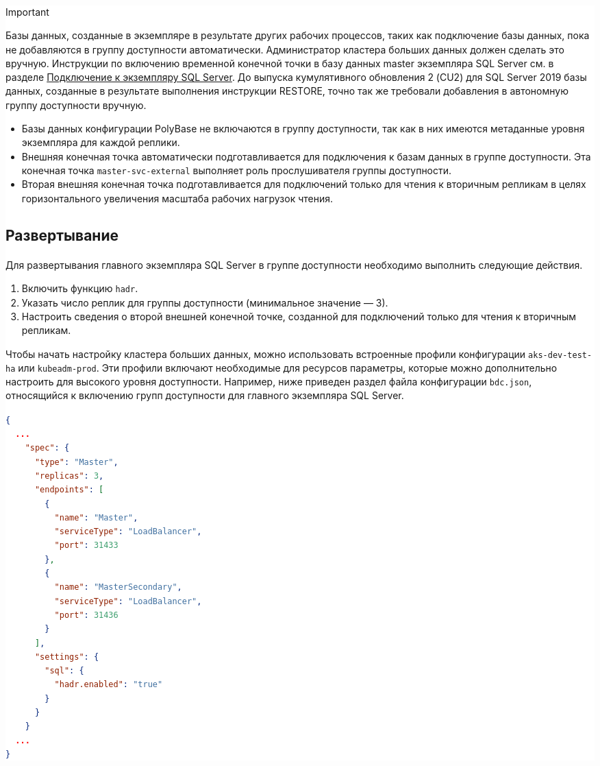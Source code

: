   > [!IMPORTANT]
  > Базы данных, созданные в экземпляре в результате других рабочих процессов, таких как подключение базы данных, пока не добавляются в группу доступности автоматически. Администратор кластера больших данных должен сделать это вручную. Инструкции по включению временной конечной точки в базу данных master экземпляра SQL Server см. в разделе [Подключение к экземпляру SQL Server](#instance-connect). До выпуска кумулятивного обновления 2 (CU2) для SQL Server 2019 базы данных, созданные в результате выполнения инструкции RESTORE, точно так же требовали добавления в автономную группу доступности вручную.
  >
- Базы данных конфигурации PolyBase не включаются в группу доступности, так как в них имеются метаданные уровня экземпляра для каждой реплики.
- Внешняя конечная точка автоматически подготавливается для подключения к базам данных в группе доступности. Эта конечная точка `master-svc-external` выполняет роль прослушивателя группы доступности.
- Вторая внешняя конечная точка подготавливается для подключений только для чтения к вторичным репликам в целях горизонтального увеличения масштаба рабочих нагрузок чтения.

## <a name="deploy"></a>Развертывание

Для развертывания главного экземпляра SQL Server в группе доступности необходимо выполнить следующие действия.

1. Включить функцию `hadr`.
1. Указать число реплик для группы доступности (минимальное значение — 3).
1. Настроить сведения о второй внешней конечной точке, созданной для подключений только для чтения к вторичным репликам.

Чтобы начать настройку кластера больших данных, можно использовать встроенные профили конфигурации `aks-dev-test-ha` или `kubeadm-prod`. Эти профили включают необходимые для ресурсов параметры, которые можно дополнительно настроить для высокого уровня доступности. Например, ниже приведен раздел файла конфигурации `bdc.json`, относящийся к включению групп доступности для главного экземпляра SQL Server.  

```json
{
  ...
    "spec": {
      "type": "Master",
      "replicas": 3,
      "endpoints": [
        {
          "name": "Master",
          "serviceType": "LoadBalancer",
          "port": 31433
        },
        {
          "name": "MasterSecondary",
          "serviceType": "LoadBalancer",
          "port": 31436
        }
      ],
      "settings": {
        "sql": {
          "hadr.enabled": "true"
        }
      }
    }
  ...
}
```
